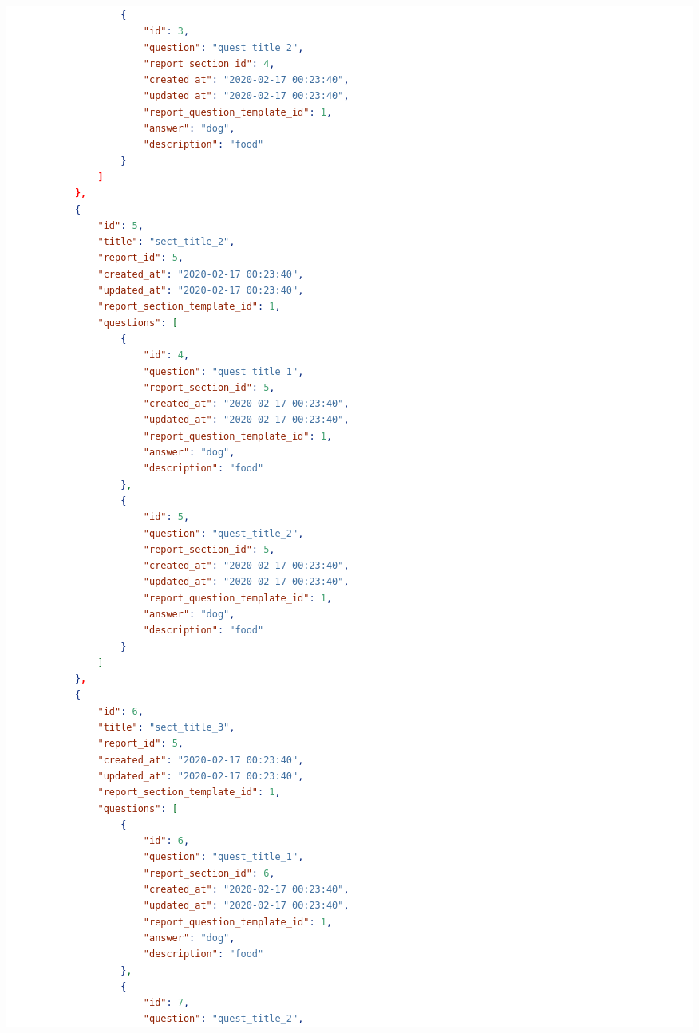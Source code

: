 ```json
                    {
                        "id": 3,
                        "question": "quest_title_2",
                        "report_section_id": 4,
                        "created_at": "2020-02-17 00:23:40",
                        "updated_at": "2020-02-17 00:23:40",
                        "report_question_template_id": 1,
                        "answer": "dog",
                        "description": "food"
                    }
                ]
            },
            {
                "id": 5,
                "title": "sect_title_2",
                "report_id": 5,
                "created_at": "2020-02-17 00:23:40",
                "updated_at": "2020-02-17 00:23:40",
                "report_section_template_id": 1,
                "questions": [
                    {
                        "id": 4,
                        "question": "quest_title_1",
                        "report_section_id": 5,
                        "created_at": "2020-02-17 00:23:40",
                        "updated_at": "2020-02-17 00:23:40",
                        "report_question_template_id": 1,
                        "answer": "dog",
                        "description": "food"
                    },
                    {
                        "id": 5,
                        "question": "quest_title_2",
                        "report_section_id": 5,
                        "created_at": "2020-02-17 00:23:40",
                        "updated_at": "2020-02-17 00:23:40",
                        "report_question_template_id": 1,
                        "answer": "dog",
                        "description": "food"
                    }
                ]
            },
            {
                "id": 6,
                "title": "sect_title_3",
                "report_id": 5,
                "created_at": "2020-02-17 00:23:40",
                "updated_at": "2020-02-17 00:23:40",
                "report_section_template_id": 1,
                "questions": [
                    {
                        "id": 6,
                        "question": "quest_title_1",
                        "report_section_id": 6,
                        "created_at": "2020-02-17 00:23:40",
                        "updated_at": "2020-02-17 00:23:40",
                        "report_question_template_id": 1,
                        "answer": "dog",
                        "description": "food"
                    },
                    {
                        "id": 7,
                        "question": "quest_title_2",
```